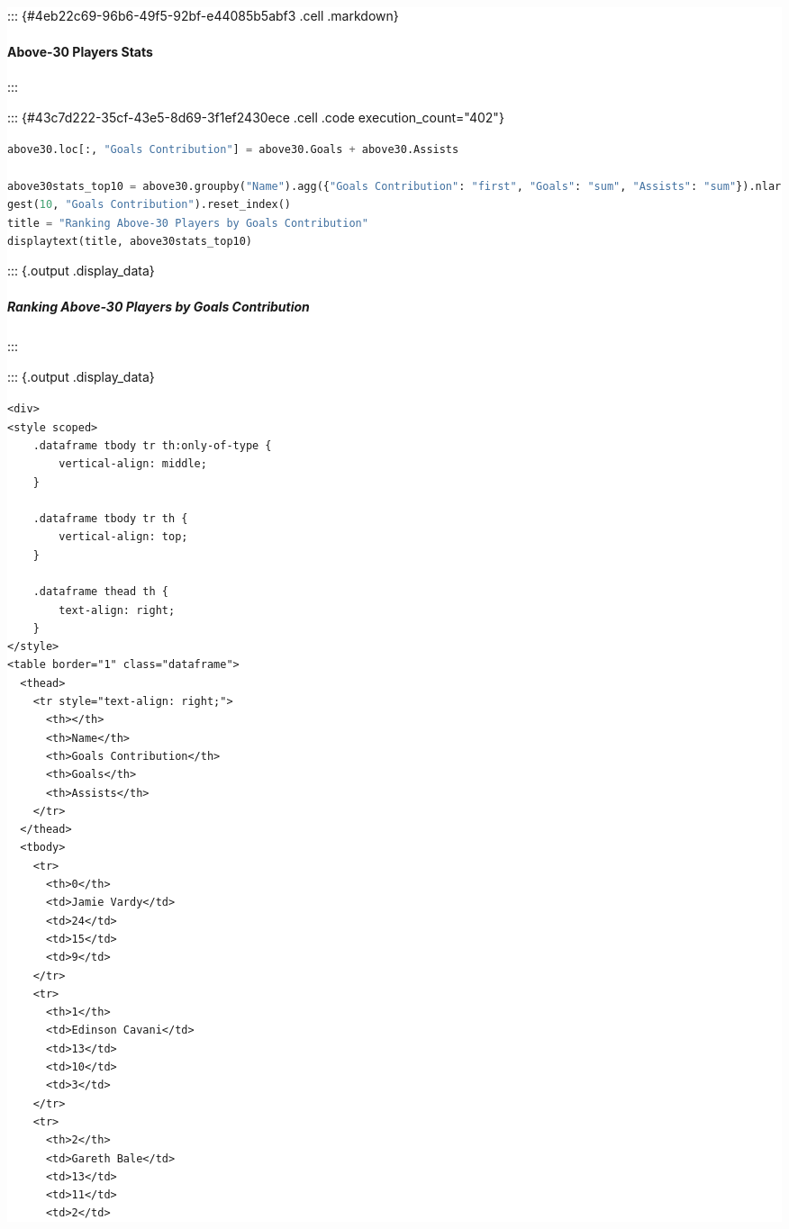 ::: {#4eb22c69-96b6-49f5-92bf-e44085b5abf3 .cell .markdown}
#### Above-30 Players Stats
:::

::: {#43c7d222-35cf-43e5-8d69-3f1ef2430ece .cell .code execution_count="402"}
``` python
above30.loc[:, "Goals Contribution"] = above30.Goals + above30.Assists

above30stats_top10 = above30.groupby("Name").agg({"Goals Contribution": "first", "Goals": "sum", "Assists": "sum"}).nlargest(10, "Goals Contribution").reset_index()
title = "Ranking Above-30 Players by Goals Contribution"
displaytext(title, above30stats_top10)
```

::: {.output .display_data}
##### Ranking Above-30 Players by Goals Contribution
:::

::: {.output .display_data}
```{=html}
<div>
<style scoped>
    .dataframe tbody tr th:only-of-type {
        vertical-align: middle;
    }

    .dataframe tbody tr th {
        vertical-align: top;
    }

    .dataframe thead th {
        text-align: right;
    }
</style>
<table border="1" class="dataframe">
  <thead>
    <tr style="text-align: right;">
      <th></th>
      <th>Name</th>
      <th>Goals Contribution</th>
      <th>Goals</th>
      <th>Assists</th>
    </tr>
  </thead>
  <tbody>
    <tr>
      <th>0</th>
      <td>Jamie Vardy</td>
      <td>24</td>
      <td>15</td>
      <td>9</td>
    </tr>
    <tr>
      <th>1</th>
      <td>Edinson Cavani</td>
      <td>13</td>
      <td>10</td>
      <td>3</td>
    </tr>
    <tr>
      <th>2</th>
      <td>Gareth Bale</td>
      <td>13</td>
      <td>11</td>
      <td>2</td>
```